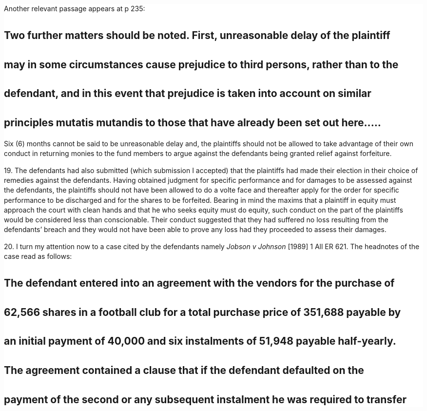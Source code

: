 Another relevant passage appears at p 235: 

## Two further matters should be noted. First, unreasonable delay of the plaintiff 

## may in some circumstances cause prejudice to third persons, rather than to the 

## defendant, and in this event that prejudice is taken into account on similar 

## principles mutatis mutandis to those that have already been set out here..... 

Six (6) months cannot be said to be unreasonable delay and, the plaintiffs should not be allowed to take advantage of their own conduct in returning monies to the fund members to argue against the defendants being granted relief against forfeiture. 

19\. The defendants had also submitted (which submission I accepted) that the plaintiffs had made their election in their choice of remedies against the defendants. Having obtained judgment for specific performance and for damages to be assessed against the defendants, the plaintiffs should not have been allowed to do a volte face and thereafter apply for the order for specific performance to be discharged and for the shares to be forfeited. Bearing in mind the maxims that a plaintiff in equity must approach the court with clean hands and that he who seeks equity must do equity, such conduct on the part of the plaintiffs would be considered less than conscionable. Their conduct suggested that they had suffered no loss resulting from the defendants’ breach and they would not have been able to prove any loss had they proceeded to assess their damages. 


20\. I turn my attention now to a case cited by the defendants namely _Jobson v Johnson_ [1989] 1 All ER 621. The headnotes of the case read as follows: 

## The defendant entered into an agreement with the vendors for the purchase of 

## 62,566 shares in a football club for a total purchase price of 351,688 payable by 

## an initial payment of 40,000 and six instalments of 51,948 payable half-yearly. 

## The agreement contained a clause that if the defendant defaulted on the 

## payment of the second or any subsequent instalment he was required to transfer 
